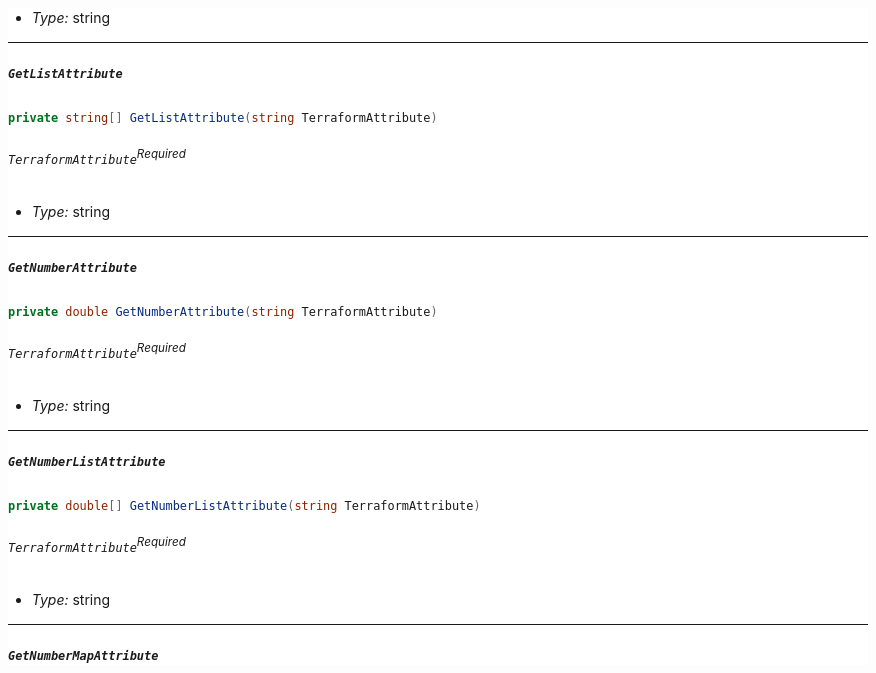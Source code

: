 - *Type:* string

---

##### `GetListAttribute` <a name="GetListAttribute" id="@cdktf/provider-opentelekomcloud.erFlowLogV3.ErFlowLogV3TimeoutsOutputReference.getListAttribute"></a>

```csharp
private string[] GetListAttribute(string TerraformAttribute)
```

###### `TerraformAttribute`<sup>Required</sup> <a name="TerraformAttribute" id="@cdktf/provider-opentelekomcloud.erFlowLogV3.ErFlowLogV3TimeoutsOutputReference.getListAttribute.parameter.terraformAttribute"></a>

- *Type:* string

---

##### `GetNumberAttribute` <a name="GetNumberAttribute" id="@cdktf/provider-opentelekomcloud.erFlowLogV3.ErFlowLogV3TimeoutsOutputReference.getNumberAttribute"></a>

```csharp
private double GetNumberAttribute(string TerraformAttribute)
```

###### `TerraformAttribute`<sup>Required</sup> <a name="TerraformAttribute" id="@cdktf/provider-opentelekomcloud.erFlowLogV3.ErFlowLogV3TimeoutsOutputReference.getNumberAttribute.parameter.terraformAttribute"></a>

- *Type:* string

---

##### `GetNumberListAttribute` <a name="GetNumberListAttribute" id="@cdktf/provider-opentelekomcloud.erFlowLogV3.ErFlowLogV3TimeoutsOutputReference.getNumberListAttribute"></a>

```csharp
private double[] GetNumberListAttribute(string TerraformAttribute)
```

###### `TerraformAttribute`<sup>Required</sup> <a name="TerraformAttribute" id="@cdktf/provider-opentelekomcloud.erFlowLogV3.ErFlowLogV3TimeoutsOutputReference.getNumberListAttribute.parameter.terraformAttribute"></a>

- *Type:* string

---

##### `GetNumberMapAttribute` <a name="GetNumberMapAttribute" id="@cdktf/provider-opentelekomcloud.erFlowLogV3.ErFlowLogV3TimeoutsOutputReference.getNumberMapAttribute"></a>

